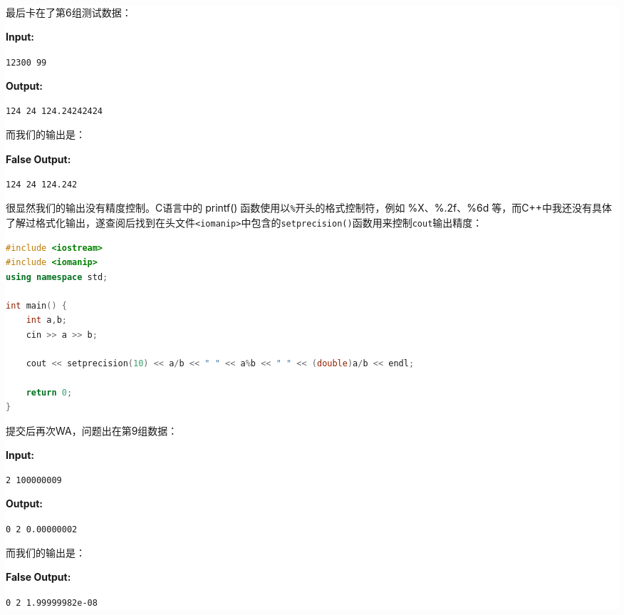 最后卡在了第6组测试数据：

**Input:**

```
12300 99
```

**Output:**

```
124 24 124.24242424
```

而我们的输出是：

**False Output:**

```
124 24 124.242
```

很显然我们的输出没有精度控制。C语言中的 printf() 函数使用以`%`开头的格式控制符，例如 %X、%.2f、%6d 等，而C++中我还没有具体了解过格式化输出，遂查阅后找到在头文件`<iomanip>`中包含的`setprecision()`函数用来控制`cout`输出精度：

```c++
#include <iostream>
#include <iomanip>
using namespace std;

int main() {
    int a,b;
    cin >> a >> b;

    cout << setprecision(10) << a/b << " " << a%b << " " << (double)a/b << endl;

    return 0;
}
```

提交后再次WA，问题出在第9组数据：

**Input:**

```
2 100000009
```

**Output:**

```
0 2 0.00000002
```

而我们的输出是：

**False Output:**

```
0 2 1.99999982e-08
```

